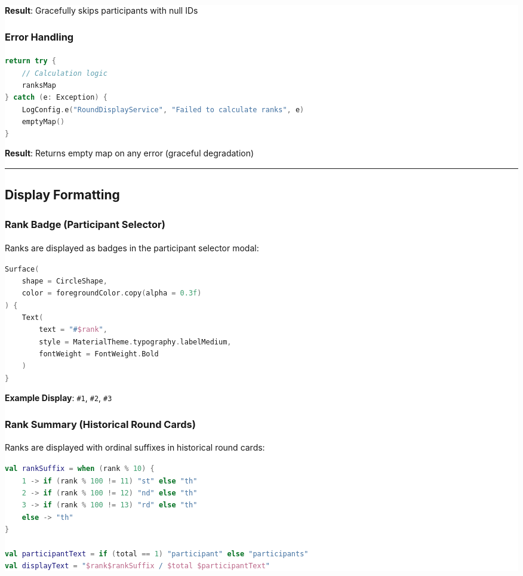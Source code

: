 **Result**: Gracefully skips participants with null IDs

### Error Handling
```kotlin
return try {
    // Calculation logic
    ranksMap
} catch (e: Exception) {
    LogConfig.e("RoundDisplayService", "Failed to calculate ranks", e)
    emptyMap()
}
```

**Result**: Returns empty map on any error (graceful degradation)

---

## Display Formatting

### Rank Badge (Participant Selector)

Ranks are displayed as badges in the participant selector modal:

```kotlin
Surface(
    shape = CircleShape,
    color = foregroundColor.copy(alpha = 0.3f)
) {
    Text(
        text = "#$rank",
        style = MaterialTheme.typography.labelMedium,
        fontWeight = FontWeight.Bold
    )
}
```

**Example Display**: `#1`, `#2`, `#3`

### Rank Summary (Historical Round Cards)

Ranks are displayed with ordinal suffixes in historical round cards:

```kotlin
val rankSuffix = when (rank % 10) {
    1 -> if (rank % 100 != 11) "st" else "th"
    2 -> if (rank % 100 != 12) "nd" else "th"
    3 -> if (rank % 100 != 13) "rd" else "th"
    else -> "th"
}

val participantText = if (total == 1) "participant" else "participants"
val displayText = "$rank$rankSuffix / $total $participantText"
```
